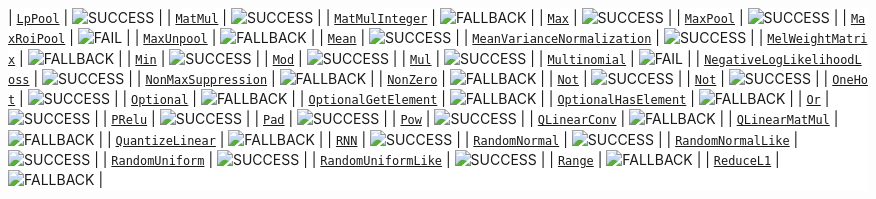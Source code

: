 | [`LpPool`](https://onnx.ai/onnx/operators/onnx__LpPool.html) | ![SUCCESS](https://img.shields.io/badge/SUCCESS-00AA44?style=flat&logoColor=white) |
| [`MatMul`](https://onnx.ai/onnx/operators/onnx__MatMul.html) | ![SUCCESS](https://img.shields.io/badge/SUCCESS-00AA44?style=flat&logoColor=white) |
| [`MatMulInteger`](https://onnx.ai/onnx/operators/onnx__MatMulInteger.html) | ![FALLBACK](https://img.shields.io/badge/FALLBACK-FFAA00?style=flat&logoColor=white) |
| [`Max`](https://onnx.ai/onnx/operators/onnx__Max.html) | ![SUCCESS](https://img.shields.io/badge/SUCCESS-00AA44?style=flat&logoColor=white) |
| [`MaxPool`](https://onnx.ai/onnx/operators/onnx__MaxPool.html) | ![SUCCESS](https://img.shields.io/badge/SUCCESS-00AA44?style=flat&logoColor=white) |
| [`MaxRoiPool`](https://onnx.ai/onnx/operators/onnx__MaxRoiPool.html) | ![FAIL](https://img.shields.io/badge/FAIL-FF0000?style=flat&logoColor=white) |
| [`MaxUnpool`](https://onnx.ai/onnx/operators/onnx__MaxUnpool.html) | ![FALLBACK](https://img.shields.io/badge/FALLBACK-FFAA00?style=flat&logoColor=white) |
| [`Mean`](https://onnx.ai/onnx/operators/onnx__Mean.html) | ![SUCCESS](https://img.shields.io/badge/SUCCESS-00AA44?style=flat&logoColor=white) |
| [`MeanVarianceNormalization`](https://onnx.ai/onnx/operators/onnx__MeanVarianceNormalization.html) | ![SUCCESS](https://img.shields.io/badge/SUCCESS-00AA44?style=flat&logoColor=white) |
| [`MelWeightMatrix`](https://onnx.ai/onnx/operators/onnx__MelWeightMatrix.html) | ![FALLBACK](https://img.shields.io/badge/FALLBACK-FFAA00?style=flat&logoColor=white) |
| [`Min`](https://onnx.ai/onnx/operators/onnx__Min.html) | ![SUCCESS](https://img.shields.io/badge/SUCCESS-00AA44?style=flat&logoColor=white) |
| [`Mod`](https://onnx.ai/onnx/operators/onnx__Mod.html) | ![SUCCESS](https://img.shields.io/badge/SUCCESS-00AA44?style=flat&logoColor=white) |
| [`Mul`](https://onnx.ai/onnx/operators/onnx__Mul.html) | ![SUCCESS](https://img.shields.io/badge/SUCCESS-00AA44?style=flat&logoColor=white) |
| [`Multinomial`](https://onnx.ai/onnx/operators/onnx__Multinomial.html) | ![FAIL](https://img.shields.io/badge/FAIL-FF0000?style=flat&logoColor=white) |
| [`NegativeLogLikelihoodLoss`](https://onnx.ai/onnx/operators/onnx__NegativeLogLikelihoodLoss.html) | ![SUCCESS](https://img.shields.io/badge/SUCCESS-00AA44?style=flat&logoColor=white) |
| [`NonMaxSuppression`](https://onnx.ai/onnx/operators/onnx__NonMaxSuppression.html) | ![FALLBACK](https://img.shields.io/badge/FALLBACK-FFAA00?style=flat&logoColor=white) |
| [`NonZero`](https://onnx.ai/onnx/operators/onnx__NonZero.html) | ![FALLBACK](https://img.shields.io/badge/FALLBACK-FFAA00?style=flat&logoColor=white) |
| [`Not`](https://onnx.ai/onnx/operators/onnx__Not.html) | ![SUCCESS](https://img.shields.io/badge/SUCCESS-00AA44?style=flat&logoColor=white) |
| [`Not`](https://onnx.ai/onnx/operators/onnx__Not.html) | ![SUCCESS](https://img.shields.io/badge/SUCCESS-00AA44?style=flat&logoColor=white) |
| [`OneHot`](https://onnx.ai/onnx/operators/onnx__OneHot.html) | ![SUCCESS](https://img.shields.io/badge/SUCCESS-00AA44?style=flat&logoColor=white) |
| [`Optional`](https://onnx.ai/onnx/operators/onnx__Optional.html) | ![FALLBACK](https://img.shields.io/badge/FALLBACK-FFAA00?style=flat&logoColor=white) |
| [`OptionalGetElement`](https://onnx.ai/onnx/operators/onnx__OptionalGetElement.html) | ![FALLBACK](https://img.shields.io/badge/FALLBACK-FFAA00?style=flat&logoColor=white) |
| [`OptionalHasElement`](https://onnx.ai/onnx/operators/onnx__OptionalHasElement.html) | ![FALLBACK](https://img.shields.io/badge/FALLBACK-FFAA00?style=flat&logoColor=white) |
| [`Or`](https://onnx.ai/onnx/operators/onnx__Or.html) | ![SUCCESS](https://img.shields.io/badge/SUCCESS-00AA44?style=flat&logoColor=white) |
| [`PRelu`](https://onnx.ai/onnx/operators/onnx__PRelu.html) | ![SUCCESS](https://img.shields.io/badge/SUCCESS-00AA44?style=flat&logoColor=white) |
| [`Pad`](https://onnx.ai/onnx/operators/onnx__Pad.html) | ![SUCCESS](https://img.shields.io/badge/SUCCESS-00AA44?style=flat&logoColor=white) |
| [`Pow`](https://onnx.ai/onnx/operators/onnx__Pow.html) | ![SUCCESS](https://img.shields.io/badge/SUCCESS-00AA44?style=flat&logoColor=white) |
| [`QLinearConv`](https://onnx.ai/onnx/operators/onnx__QLinearConv.html) | ![FALLBACK](https://img.shields.io/badge/FALLBACK-FFAA00?style=flat&logoColor=white) |
| [`QLinearMatMul`](https://onnx.ai/onnx/operators/onnx__QLinearMatMul.html) | ![FALLBACK](https://img.shields.io/badge/FALLBACK-FFAA00?style=flat&logoColor=white) |
| [`QuantizeLinear`](https://onnx.ai/onnx/operators/onnx__QuantizeLinear.html) | ![FALLBACK](https://img.shields.io/badge/FALLBACK-FFAA00?style=flat&logoColor=white) |
| [`RNN`](https://onnx.ai/onnx/operators/onnx__RNN.html) | ![SUCCESS](https://img.shields.io/badge/SUCCESS-00AA44?style=flat&logoColor=white) |
| [`RandomNormal`](https://onnx.ai/onnx/operators/onnx__RandomNormal.html) | ![SUCCESS](https://img.shields.io/badge/SUCCESS-00AA44?style=flat&logoColor=white) |
| [`RandomNormalLike`](https://onnx.ai/onnx/operators/onnx__RandomNormalLike.html) | ![SUCCESS](https://img.shields.io/badge/SUCCESS-00AA44?style=flat&logoColor=white) |
| [`RandomUniform`](https://onnx.ai/onnx/operators/onnx__RandomUniform.html) | ![SUCCESS](https://img.shields.io/badge/SUCCESS-00AA44?style=flat&logoColor=white) |
| [`RandomUniformLike`](https://onnx.ai/onnx/operators/onnx__RandomUniformLike.html) | ![SUCCESS](https://img.shields.io/badge/SUCCESS-00AA44?style=flat&logoColor=white) |
| [`Range`](https://onnx.ai/onnx/operators/onnx__Range.html) | ![FALLBACK](https://img.shields.io/badge/FALLBACK-FFAA00?style=flat&logoColor=white) |
| [`ReduceL1`](https://onnx.ai/onnx/operators/onnx__ReduceL1.html) | ![FALLBACK](https://img.shields.io/badge/FALLBACK-FFAA00?style=flat&logoColor=white) |